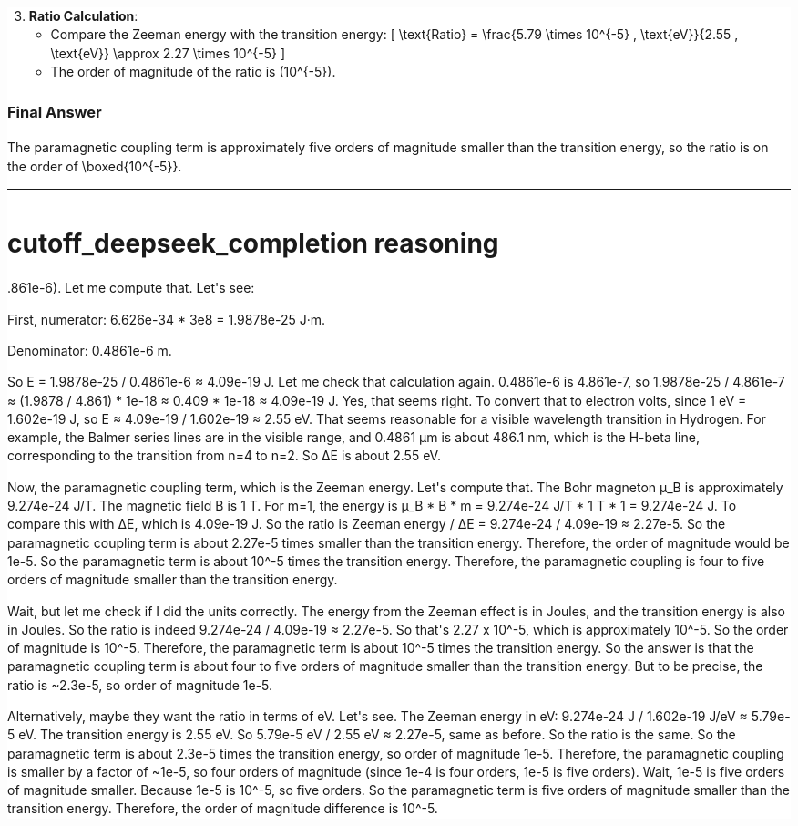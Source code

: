 3. **Ratio Calculation**:
   - Compare the Zeeman energy with the transition energy:
     \[
     \text{Ratio} = \frac{5.79 \times 10^{-5} \, \text{eV}}{2.55 \, \text{eV}} \approx 2.27 \times 10^{-5}
     \]
   - The order of magnitude of the ratio is \(10^{-5}\).

### Final Answer
The paramagnetic coupling term is approximately five orders of magnitude smaller than the transition energy, so the ratio is on the order of \boxed{10^{-5}}.

---

# cutoff_deepseek_completion reasoning

.861e-6). Let me compute that. Let's see:

First, numerator: 6.626e-34 * 3e8 = 1.9878e-25 J·m.

Denominator: 0.4861e-6 m.

So E = 1.9878e-25 / 0.4861e-6 ≈ 4.09e-19 J. Let me check that calculation again. 0.4861e-6 is 4.861e-7, so 1.9878e-25 / 4.861e-7 ≈ (1.9878 / 4.861) * 1e-18 ≈ 0.409 * 1e-18 ≈ 4.09e-19 J. Yes, that seems right. To convert that to electron volts, since 1 eV = 1.602e-19 J, so E ≈ 4.09e-19 / 1.602e-19 ≈ 2.55 eV. That seems reasonable for a visible wavelength transition in Hydrogen. For example, the Balmer series lines are in the visible range, and 0.4861 μm is about 486.1 nm, which is the H-beta line, corresponding to the transition from n=4 to n=2. So ΔE is about 2.55 eV.

Now, the paramagnetic coupling term, which is the Zeeman energy. Let's compute that. The Bohr magneton μ_B is approximately 9.274e-24 J/T. The magnetic field B is 1 T. For m=1, the energy is μ_B * B * m = 9.274e-24 J/T * 1 T * 1 = 9.274e-24 J. To compare this with ΔE, which is 4.09e-19 J. So the ratio is Zeeman energy / ΔE = 9.274e-24 / 4.09e-19 ≈ 2.27e-5. So the paramagnetic coupling term is about 2.27e-5 times smaller than the transition energy. Therefore, the order of magnitude would be 1e-5. So the paramagnetic term is about 10^-5 times the transition energy. Therefore, the paramagnetic coupling is four to five orders of magnitude smaller than the transition energy.

Wait, but let me check if I did the units correctly. The energy from the Zeeman effect is in Joules, and the transition energy is also in Joules. So the ratio is indeed 9.274e-24 / 4.09e-19 ≈ 2.27e-5. So that's 2.27 x 10^-5, which is approximately 10^-5. So the order of magnitude is 10^-5. Therefore, the paramagnetic term is about 10^-5 times the transition energy. So the answer is that the paramagnetic coupling term is about four to five orders of magnitude smaller than the transition energy. But to be precise, the ratio is ~2.3e-5, so order of magnitude 1e-5.

Alternatively, maybe they want the ratio in terms of eV. Let's see. The Zeeman energy in eV: 9.274e-24 J / 1.602e-19 J/eV ≈ 5.79e-5 eV. The transition energy is 2.55 eV. So 5.79e-5 eV / 2.55 eV ≈ 2.27e-5, same as before. So the ratio is the same. So the paramagnetic term is about 2.3e-5 times the transition energy, so order of magnitude 1e-5. Therefore, the paramagnetic coupling is smaller by a factor of ~1e-5, so four orders of magnitude (since 1e-4 is four orders, 1e-5 is five orders). Wait, 1e-5 is five orders of magnitude smaller. Because 1e-5 is 10^-5, so five orders. So the paramagnetic term is five orders of magnitude smaller than the transition energy. Therefore, the order of magnitude difference is 10^-5.

